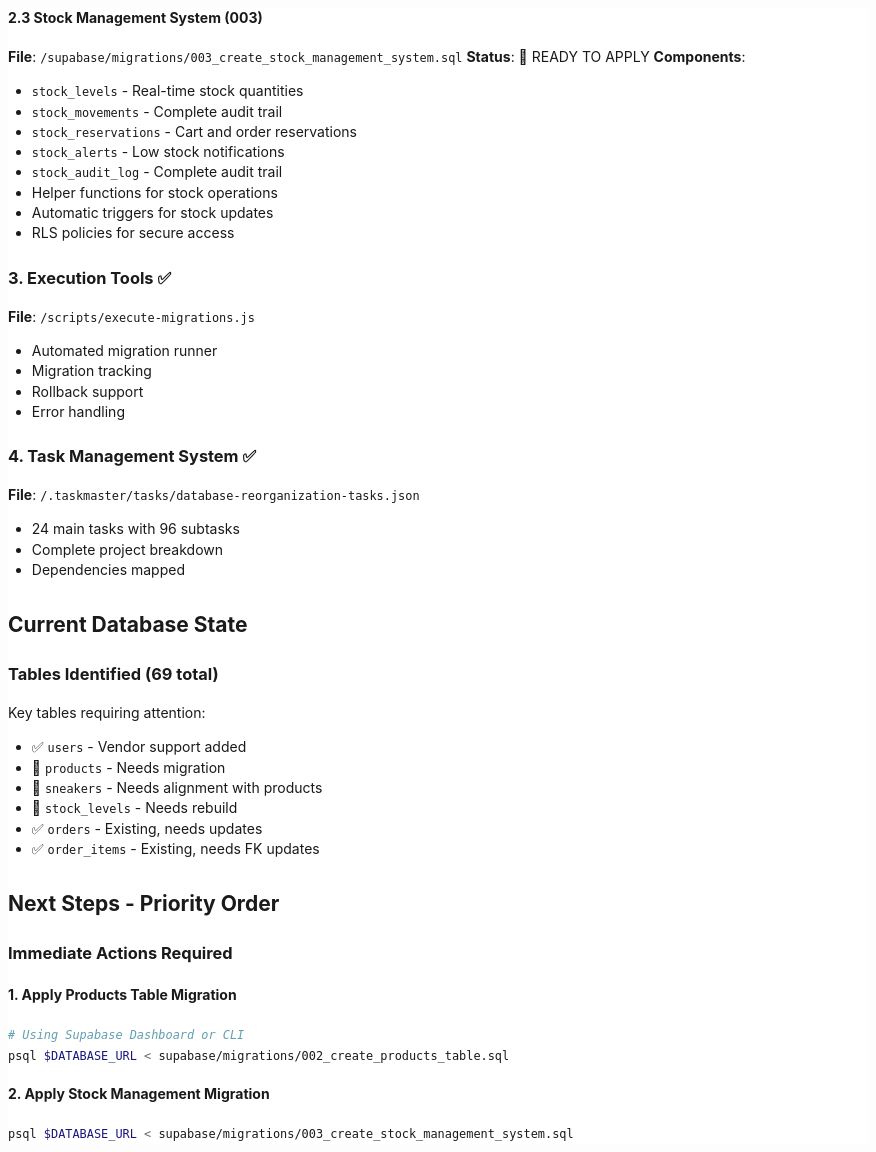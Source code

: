 #### 2.3 Stock Management System (003)
**File**: `/supabase/migrations/003_create_stock_management_system.sql`
**Status**: 🔄 READY TO APPLY
**Components**:
- `stock_levels` - Real-time stock quantities
- `stock_movements` - Complete audit trail
- `stock_reservations` - Cart and order reservations
- `stock_alerts` - Low stock notifications
- `stock_audit_log` - Complete audit trail
- Helper functions for stock operations
- Automatic triggers for stock updates
- RLS policies for secure access

### 3. Execution Tools ✅
**File**: `/scripts/execute-migrations.js`
- Automated migration runner
- Migration tracking
- Rollback support
- Error handling

### 4. Task Management System ✅
**File**: `/.taskmaster/tasks/database-reorganization-tasks.json`
- 24 main tasks with 96 subtasks
- Complete project breakdown
- Dependencies mapped

## Current Database State

### Tables Identified (69 total)
Key tables requiring attention:
- ✅ `users` - Vendor support added
- 🔄 `products` - Needs migration
- 🔄 `sneakers` - Needs alignment with products
- 🔄 `stock_levels` - Needs rebuild
- ✅ `orders` - Existing, needs updates
- ✅ `order_items` - Existing, needs FK updates

## Next Steps - Priority Order

### Immediate Actions Required

#### 1. Apply Products Table Migration
```bash
# Using Supabase Dashboard or CLI
psql $DATABASE_URL < supabase/migrations/002_create_products_table.sql
```

#### 2. Apply Stock Management Migration
```bash
psql $DATABASE_URL < supabase/migrations/003_create_stock_management_system.sql
```
